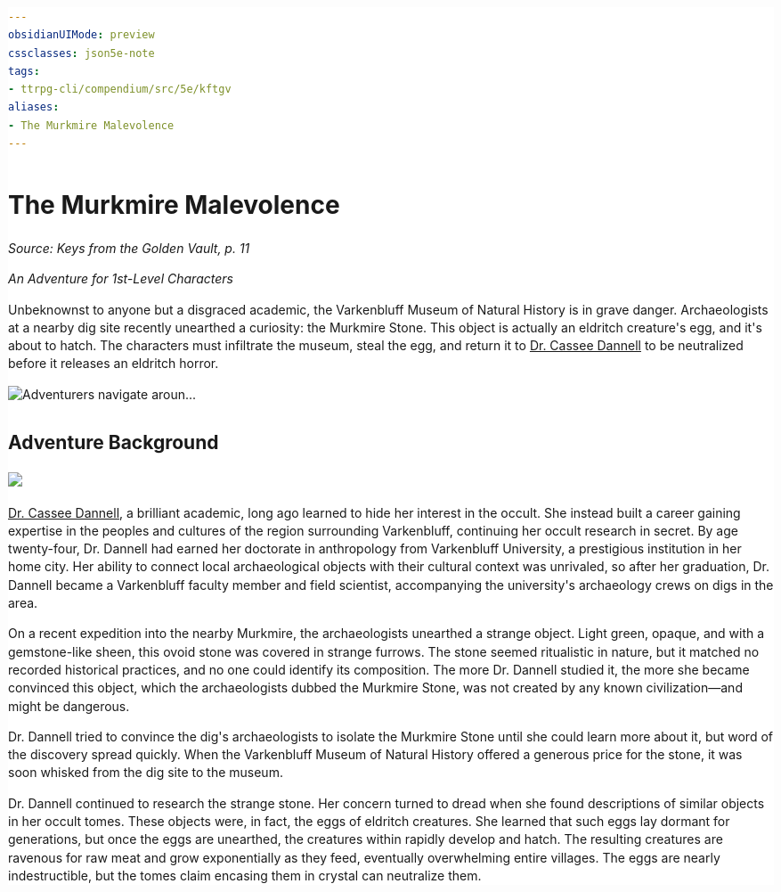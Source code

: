 ```yaml
---
obsidianUIMode: preview
cssclasses: json5e-note
tags:
- ttrpg-cli/compendium/src/5e/kftgv
aliases:
- The Murkmire Malevolence
---
```

# The Murkmire Malevolence
*Source: Keys from the Golden Vault, p. 11* 

*An Adventure for 1st-Level Characters*

Unbeknownst to anyone but a disgraced academic, the Varkenbluff Museum of Natural History is in grave danger. Archaeologists at a nearby dig site recently unearthed a curiosity: the Murkmire Stone. This object is actually an eldritch creature's egg, and it's about to hatch. The characters must infiltrate the museum, steal the egg, and return it to [Dr. Cassee Dannell](/3-Mechanics/CLI/Compendium/bestiary/npc/dr-cassee-dannell-kftgv.md) to be neutralized before it releases an eldritch horror.

![Adventurers navigate aroun...](/3-Mechanics/CLI/Compendium/adventures/keys-from-the-golden-vault/img/004-01-001-ch1-splash.webp#center "Adventurers navigate around one of the more fearsome exhibits in the Varkenbluff Museum of Natural History")

## Adventure Background

![](/3-Mechanics/CLI/Compendium/adventures/keys-from-the-golden-vault/img/005-01-002-ch1-key.webp#center)

[Dr. Cassee Dannell](/3-Mechanics/CLI/Compendium/bestiary/npc/dr-cassee-dannell-kftgv.md), a brilliant academic, long ago learned to hide her interest in the occult. She instead built a career gaining expertise in the peoples and cultures of the region surrounding Varkenbluff, continuing her occult research in secret. By age twenty-four, Dr. Dannell had earned her doctorate in anthropology from Varkenbluff University, a prestigious institution in her home city. Her ability to connect local archaeological objects with their cultural context was unrivaled, so after her graduation, Dr. Dannell became a Varkenbluff faculty member and field scientist, accompanying the university's archaeology crews on digs in the area.

On a recent expedition into the nearby Murkmire, the archaeologists unearthed a strange object. Light green, opaque, and with a gemstone-like sheen, this ovoid stone was covered in strange furrows. The stone seemed ritualistic in nature, but it matched no recorded historical practices, and no one could identify its composition. The more Dr. Dannell studied it, the more she became convinced this object, which the archaeologists dubbed the Murkmire Stone, was not created by any known civilization—and might be dangerous.

Dr. Dannell tried to convince the dig's archaeologists to isolate the Murkmire Stone until she could learn more about it, but word of the discovery spread quickly. When the Varkenbluff Museum of Natural History offered a generous price for the stone, it was soon whisked from the dig site to the museum.

Dr. Dannell continued to research the strange stone. Her concern turned to dread when she found descriptions of similar objects in her occult tomes. These objects were, in fact, the eggs of eldritch creatures. She learned that such eggs lay dormant for generations, but once the eggs are unearthed, the creatures within rapidly develop and hatch. The resulting creatures are ravenous for raw meat and grow exponentially as they feed, eventually overwhelming entire villages. The eggs are nearly indestructible, but the tomes claim encasing them in crystal can neutralize them.
